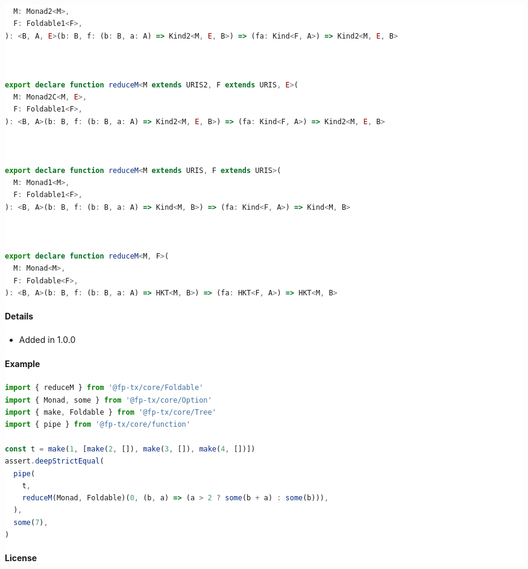 ```typescript
  M: Monad2<M>,
  F: Foldable1<F>,
): <B, A, E>(b: B, f: (b: B, a: A) => Kind2<M, E, B>) => (fa: Kind<F, A>) => Kind2<M, E, B>



export declare function reduceM<M extends URIS2, F extends URIS, E>(
  M: Monad2C<M, E>,
  F: Foldable1<F>,
): <B, A>(b: B, f: (b: B, a: A) => Kind2<M, E, B>) => (fa: Kind<F, A>) => Kind2<M, E, B>



export declare function reduceM<M extends URIS, F extends URIS>(
  M: Monad1<M>,
  F: Foldable1<F>,
): <B, A>(b: B, f: (b: B, a: A) => Kind<M, B>) => (fa: Kind<F, A>) => Kind<M, B>



export declare function reduceM<M, F>(
  M: Monad<M>,
  F: Foldable<F>,
): <B, A>(b: B, f: (b: B, a: A) => HKT<M, B>) => (fa: HKT<F, A>) => HKT<M, B>

```

#### Details

* Added in 1.0.0

#### Example

```typescript
import { reduceM } from '@fp-tx/core/Foldable'
import { Monad, some } from '@fp-tx/core/Option'
import { make, Foldable } from '@fp-tx/core/Tree'
import { pipe } from '@fp-tx/core/function'

const t = make(1, [make(2, []), make(3, []), make(4, [])])
assert.deepStrictEqual(
  pipe(
    t,
    reduceM(Monad, Foldable)(0, (b, a) => (a > 2 ? some(b + a) : some(b))),
  ),
  some(7),
)

```

#### License
